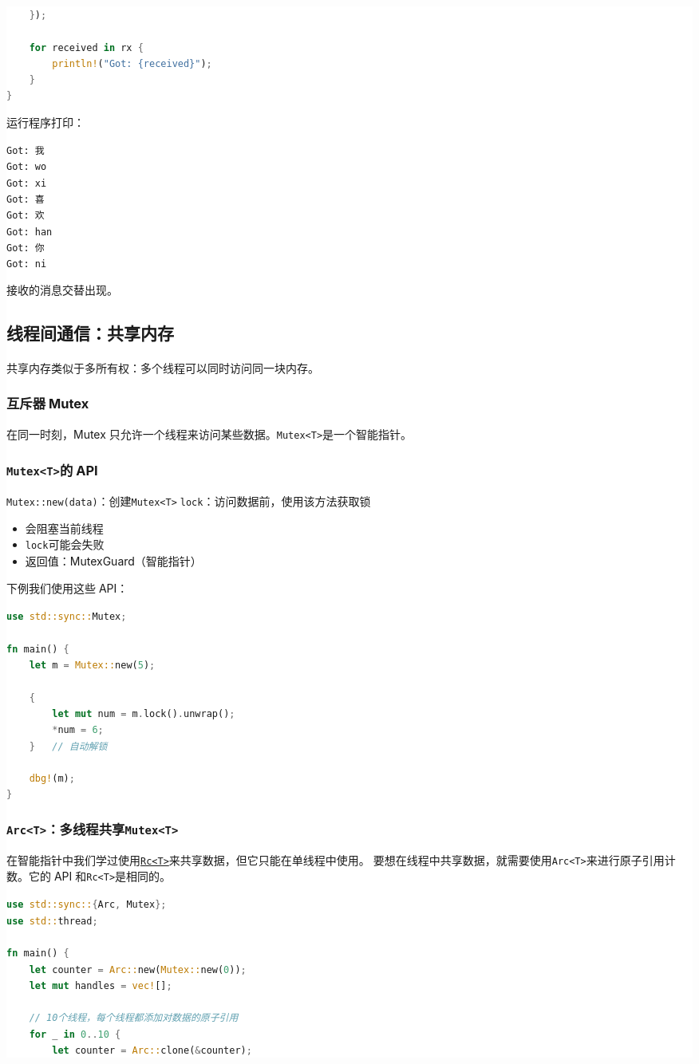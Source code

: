 ```rust
    });

    for received in rx {
        println!("Got: {received}");
    }
}
```
运行程序打印：
```
Got: 我
Got: wo
Got: xi
Got: 喜
Got: 欢
Got: han
Got: 你
Got: ni
```
接收的消息交替出现。

## 线程间通信：共享内存
共享内存类似于多所有权：多个线程可以同时访问同一块内存。

### 互斥器 Mutex
在同一时刻，Mutex 只允许一个线程来访问某些数据。`Mutex<T>`是一个智能指针。

### `Mutex<T>`的 API
`Mutex::new(data)`：创建`Mutex<T>`
`lock`：访问数据前，使用该方法获取锁
- 会阻塞当前线程
- `lock`可能会失败
- 返回值：MutexGuard（智能指针）

下例我们使用这些 API：
```rust
use std::sync::Mutex;

fn main() {
    let m = Mutex::new(5);

    {
        let mut num = m.lock().unwrap();
        *num = 6;
    }   // 自动解锁

    dbg!(m);
}
```

### `Arc<T>`：多线程共享`Mutex<T>`
在智能指针中我们学过使用[`Rc<T>`](./18智能指针/18_4Rc引用计数智能指针.md)来共享数据，但它只能在单线程中使用。
要想在线程中共享数据，就需要使用`Arc<T>`来进行原子引用计数。它的 API 和`Rc<T>`是相同的。
```rust
use std::sync::{Arc, Mutex};
use std::thread;

fn main() {
    let counter = Arc::new(Mutex::new(0));
    let mut handles = vec![];

    // 10个线程，每个线程都添加对数据的原子引用
    for _ in 0..10 {
        let counter = Arc::clone(&counter);
```